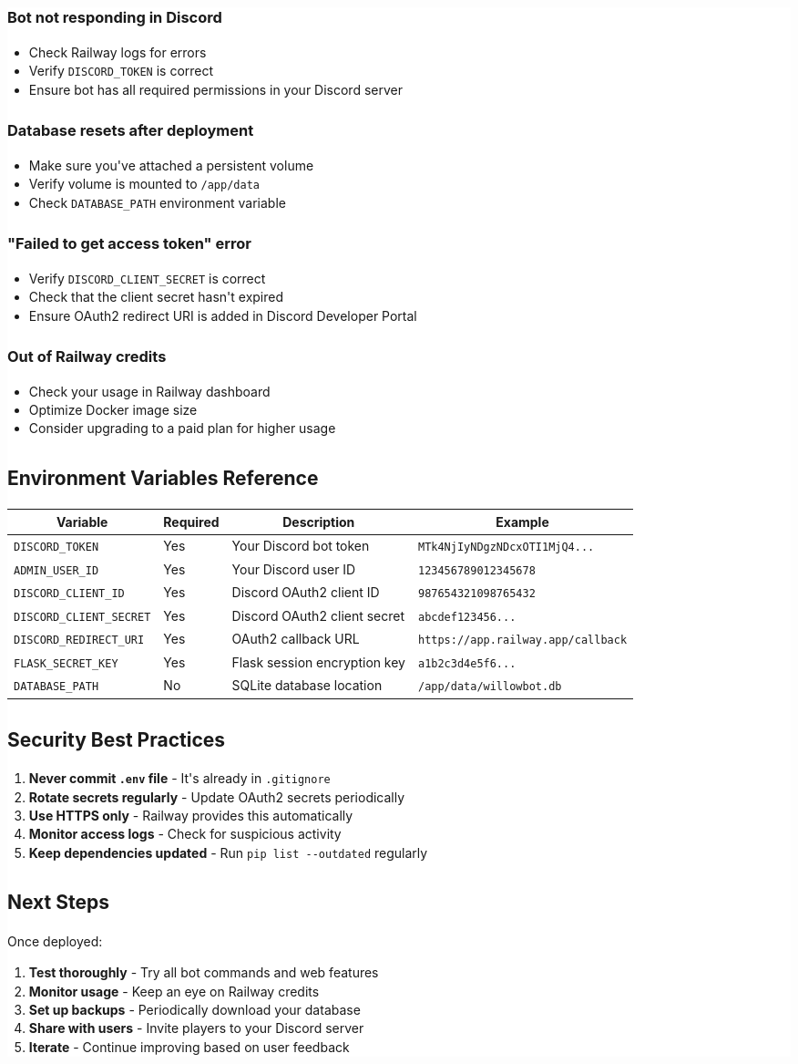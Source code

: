 ### Bot not responding in Discord
- Check Railway logs for errors
- Verify `DISCORD_TOKEN` is correct
- Ensure bot has all required permissions in your Discord server

### Database resets after deployment
- Make sure you've attached a persistent volume
- Verify volume is mounted to `/app/data`
- Check `DATABASE_PATH` environment variable

### "Failed to get access token" error
- Verify `DISCORD_CLIENT_SECRET` is correct
- Check that the client secret hasn't expired
- Ensure OAuth2 redirect URI is added in Discord Developer Portal

### Out of Railway credits
- Check your usage in Railway dashboard
- Optimize Docker image size
- Consider upgrading to a paid plan for higher usage

## Environment Variables Reference

| Variable | Required | Description | Example |
|----------|----------|-------------|---------|
| `DISCORD_TOKEN` | Yes | Your Discord bot token | `MTk4NjIyNDgzNDcxOTI1MjQ4...` |
| `ADMIN_USER_ID` | Yes | Your Discord user ID | `123456789012345678` |
| `DISCORD_CLIENT_ID` | Yes | Discord OAuth2 client ID | `987654321098765432` |
| `DISCORD_CLIENT_SECRET` | Yes | Discord OAuth2 client secret | `abcdef123456...` |
| `DISCORD_REDIRECT_URI` | Yes | OAuth2 callback URL | `https://app.railway.app/callback` |
| `FLASK_SECRET_KEY` | Yes | Flask session encryption key | `a1b2c3d4e5f6...` |
| `DATABASE_PATH` | No | SQLite database location | `/app/data/willowbot.db` |

## Security Best Practices

1. **Never commit `.env` file** - It's already in `.gitignore`
2. **Rotate secrets regularly** - Update OAuth2 secrets periodically
3. **Use HTTPS only** - Railway provides this automatically
4. **Monitor access logs** - Check for suspicious activity
5. **Keep dependencies updated** - Run `pip list --outdated` regularly

## Next Steps

Once deployed:

1. **Test thoroughly** - Try all bot commands and web features
2. **Monitor usage** - Keep an eye on Railway credits
3. **Set up backups** - Periodically download your database
4. **Share with users** - Invite players to your Discord server
5. **Iterate** - Continue improving based on user feedback
